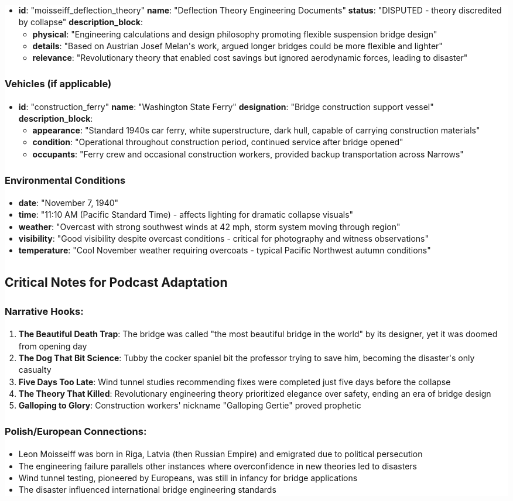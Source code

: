 - **id**: "moisseiff_deflection_theory"
  **name**: "Deflection Theory Engineering Documents"
  **status**: "DISPUTED - theory discredited by collapse"
  **description_block**:
    - **physical**: "Engineering calculations and design philosophy promoting flexible suspension bridge design"
    - **details**: "Based on Austrian Josef Melan's work, argued longer bridges could be more flexible and lighter"
    - **relevance**: "Revolutionary theory that enabled cost savings but ignored aerodynamic forces, leading to disaster"

### Vehicles (if applicable)

- **id**: "construction_ferry"
  **name**: "Washington State Ferry"
  **designation**: "Bridge construction support vessel"
  **description_block**:
    - **appearance**: "Standard 1940s car ferry, white superstructure, dark hull, capable of carrying construction materials"
    - **condition**: "Operational throughout construction period, continued service after bridge opened"
    - **occupants**: "Ferry crew and occasional construction workers, provided backup transportation across Narrows"

### Environmental Conditions

- **date**: "November 7, 1940"
- **time**: "11:10 AM (Pacific Standard Time) - affects lighting for dramatic collapse visuals"
- **weather**: "Overcast with strong southwest winds at 42 mph, storm system moving through region"
- **visibility**: "Good visibility despite overcast conditions - critical for photography and witness observations"
- **temperature**: "Cool November weather requiring overcoats - typical Pacific Northwest autumn conditions"

## Critical Notes for Podcast Adaptation

### Narrative Hooks:
1. **The Beautiful Death Trap**: The bridge was called "the most beautiful bridge in the world" by its designer, yet it was doomed from opening day
2. **The Dog That Bit Science**: Tubby the cocker spaniel bit the professor trying to save him, becoming the disaster's only casualty
3. **Five Days Too Late**: Wind tunnel studies recommending fixes were completed just five days before the collapse
4. **The Theory That Killed**: Revolutionary engineering theory prioritized elegance over safety, ending an era of bridge design
5. **Galloping to Glory**: Construction workers' nickname "Galloping Gertie" proved prophetic

### Polish/European Connections:
- Leon Moisseiff was born in Riga, Latvia (then Russian Empire) and emigrated due to political persecution
- The engineering failure parallels other instances where overconfidence in new theories led to disasters
- Wind tunnel testing, pioneered by Europeans, was still in infancy for bridge applications
- The disaster influenced international bridge engineering standards
